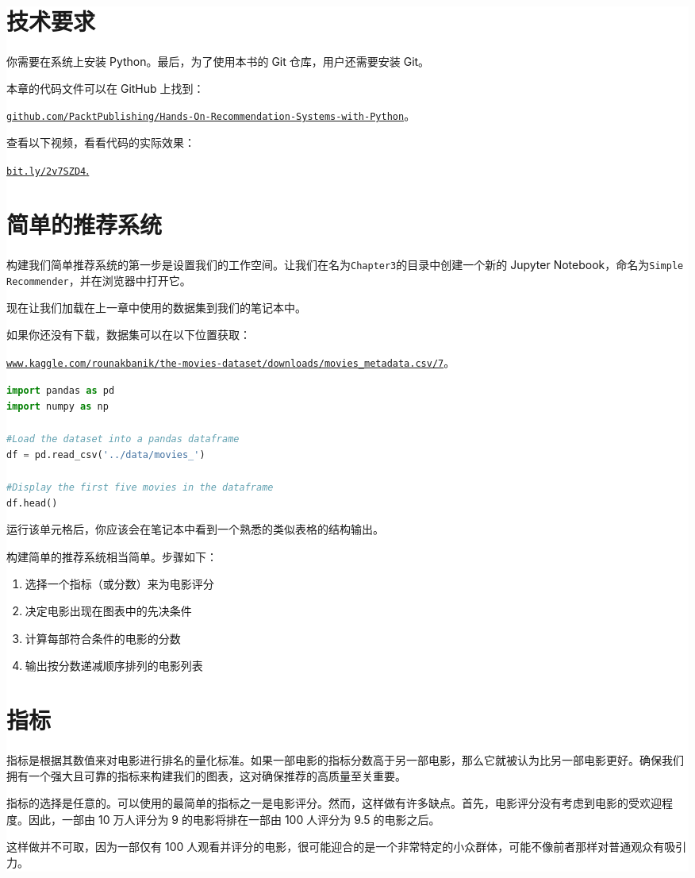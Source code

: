 # 技术要求

你需要在系统上安装 Python。最后，为了使用本书的 Git 仓库，用户还需要安装 Git。

本章的代码文件可以在 GitHub 上找到：

[`github.com/PacktPublishing/Hands-On-Recommendation-Systems-with-Python`](https://github.com/PacktPublishing/Hands-On-Recommendation-Systems-with-Python)。

查看以下视频，看看代码的实际效果：

[`bit.ly/2v7SZD4`](http://bit.ly/2v7SZD4)[.](http://bit.ly/2v7SZD4)

# 简单的推荐系统

构建我们简单推荐系统的第一步是设置我们的工作空间。让我们在名为`Chapter3`的目录中创建一个新的 Jupyter Notebook，命名为`Simple Recommender`，并在浏览器中打开它。

现在让我们加载在上一章中使用的数据集到我们的笔记本中。

如果你还没有下载，数据集可以在以下位置获取：

[`www.kaggle.com/rounakbanik/the-movies-dataset/downloads/movies_metadata.csv/7`](https://www.kaggle.com/rounakbanik/the-movies-dataset/downloads/movies_metadata.csv/7)。

```py
import pandas as pd
import numpy as np

#Load the dataset into a pandas dataframe
df = pd.read_csv('../data/movies_')

#Display the first five movies in the dataframe
df.head()
```

运行该单元格后，你应该会在笔记本中看到一个熟悉的类似表格的结构输出。

构建简单的推荐系统相当简单。步骤如下：

1.  选择一个指标（或分数）来为电影评分

1.  决定电影出现在图表中的先决条件

1.  计算每部符合条件的电影的分数

1.  输出按分数递减顺序排列的电影列表

# 指标

指标是根据其数值来对电影进行排名的量化标准。如果一部电影的指标分数高于另一部电影，那么它就被认为比另一部电影更好。确保我们拥有一个强大且可靠的指标来构建我们的图表，这对确保推荐的高质量至关重要。

指标的选择是任意的。可以使用的最简单的指标之一是电影评分。然而，这样做有许多缺点。首先，电影评分没有考虑到电影的受欢迎程度。因此，一部由 10 万人评分为 9 的电影将排在一部由 100 人评分为 9.5 的电影之后。

这样做并不可取，因为一部仅有 100 人观看并评分的电影，很可能迎合的是一个非常特定的小众群体，可能不像前者那样对普通观众有吸引力。
